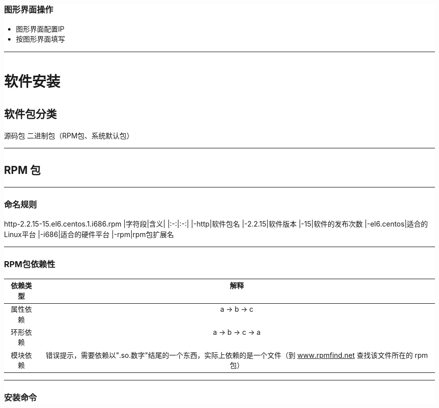 ### 图形界面操作
* 图形界面配置IP
* 按图形界面填写

***



# 软件安装

## 软件包分类
源码包
二进制包（RPM包、系统默认包）

***
## RPM 包

***
### 命名规则
http-2.2.15-15.el6.centos.1.i686.rpm
|字符段|含义|
|:-:|:-:|
|-http|软件包名
|-2.2.15|软件版本
|-15|软件的发布次数
|-el6.centos|适合的Linux平台
|-i686|适合的硬件平台
|-rpm|rpm包扩展名

***
### RPM包依赖性
|依赖类型|解释|
|:-:|:-:|
|属性依赖|a -> b -> c
|环形依赖|a -> b -> c -> a
|模块依赖|错误提示，需要依赖以".so.数字"结尾的一个东西，实际上依赖的是一个文件（到 www.rpmfind.net 查找该文件所在的 rpm 包）

***
### 安装命令
